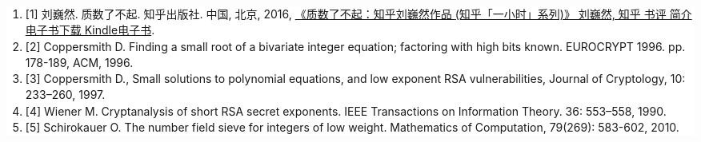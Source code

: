 1. [1] 刘巍然. 质数了不起. 知乎出版社. 中国, 北京, 2016, [《质数了不起：知乎刘巍然作品 ](https://link.zhihu.com/?target=https%3A//www.amazon.cn/dp/B01KM2H8S2/ref%3Dsr_1_1%3Fie%3DUTF8%26qid%3D1484498925%26sr%3D8-1%26keywords%3D%E8%B4%A8%E6%95%B0%E4%BA%86%E4%B8%8D%E8%B5%B7)[(知乎「一小时」系列)》 刘巍然, 知乎 书评 简介 电子书下载 Kindle电子书](https://link.zhihu.com/?target=https%3A//www.amazon.cn/dp/B01KM2H8S2/ref%3Dsr_1_1%3Fie%3DUTF8%26qid%3D1484498925%26sr%3D8-1%26keywords%3D%E8%B4%A8%E6%95%B0%E4%BA%86%E4%B8%8D%E8%B5%B7).
2. [2] Coppersmith D. Finding a small root of a bivariate integer equation; factoring with high bits known. EUROCRYPT 1996. pp. 178-189, ACM, 1996.
3. [3] Coppersmith D., Small solutions to polynomial equations, and low exponent RSA vulnerabilities, Journal of Cryptology, 10: 233–260, 1997.
4. [4] Wiener M. Cryptanalysis of short RSA secret exponents. IEEE Transactions on Information Theory. 36: 553–558, 1990.
5. [5] Schirokauer O. The number field sieve for integers of low weight. Mathematics of Computation, 79(269): 583-602, 2010.